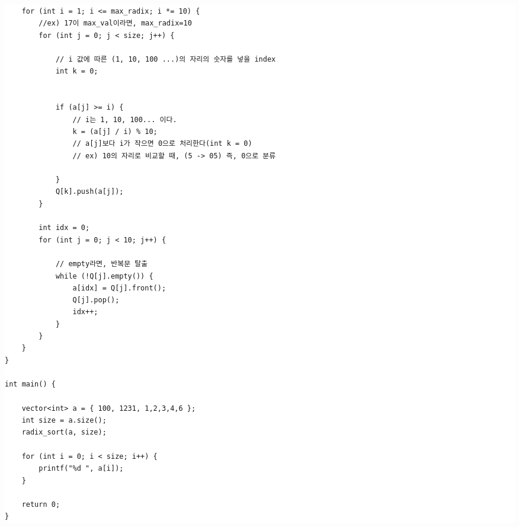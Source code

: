 ```
	for (int i = 1; i <= max_radix; i *= 10) { 
		//ex) 17이 max_val이라면, max_radix=10
		for (int j = 0; j < size; j++) {

			// i 값에 따른 (1, 10, 100 ...)의 자리의 숫자를 넣을 index
			int k = 0;
			

			if (a[j] >= i) {
				// i는 1, 10, 100... 이다.
				k = (a[j] / i) % 10;
				// a[j]보다 i가 작으면 0으로 처리한다(int k = 0)
				// ex) 10의 자리로 비교할 때, (5 -> 05) 즉, 0으로 분류
				
			}
			Q[k].push(a[j]);
		}

		int idx = 0;
		for (int j = 0; j < 10; j++) {

			// empty라면, 반복문 탈출
			while (!Q[j].empty()) {
				a[idx] = Q[j].front();
				Q[j].pop();
				idx++;
			}
		}
	}
}

int main() {

	vector<int> a = { 100, 1231, 1,2,3,4,6 };
	int size = a.size();
	radix_sort(a, size);

	for (int i = 0; i < size; i++) {
		printf("%d ", a[i]);
	}

	return 0;
}
```
